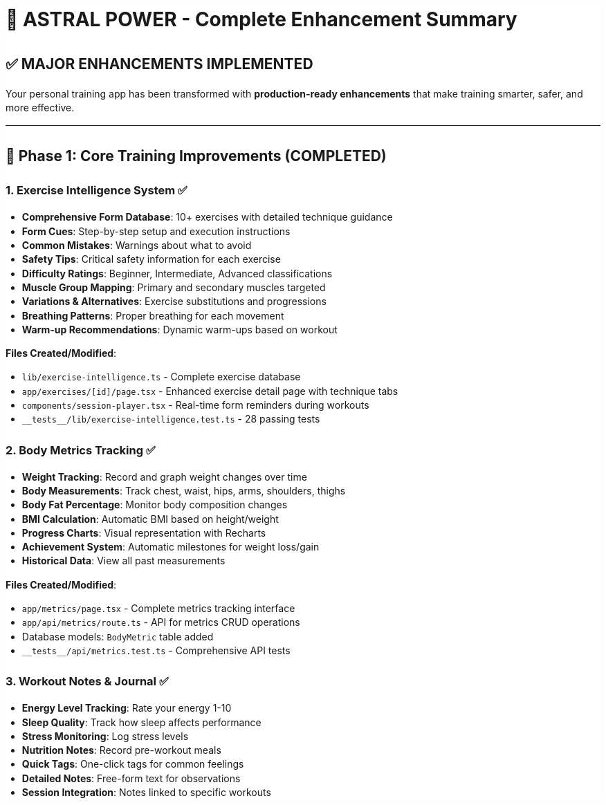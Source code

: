 # 🌟 ASTRAL POWER - Complete Enhancement Summary

## ✅ MAJOR ENHANCEMENTS IMPLEMENTED

Your personal training app has been transformed with **production-ready enhancements** that make training smarter, safer, and more effective.

---

## 🎯 Phase 1: Core Training Improvements (COMPLETED)

### 1. **Exercise Intelligence System** ✅
- **Comprehensive Form Database**: 10+ exercises with detailed technique guidance
- **Form Cues**: Step-by-step setup and execution instructions
- **Common Mistakes**: Warnings about what to avoid
- **Safety Tips**: Critical safety information for each exercise
- **Difficulty Ratings**: Beginner, Intermediate, Advanced classifications
- **Muscle Group Mapping**: Primary and secondary muscles targeted
- **Variations & Alternatives**: Exercise substitutions and progressions
- **Breathing Patterns**: Proper breathing for each movement
- **Warm-up Recommendations**: Dynamic warm-ups based on workout

**Files Created/Modified**:
- `lib/exercise-intelligence.ts` - Complete exercise database
- `app/exercises/[id]/page.tsx` - Enhanced exercise detail page with technique tabs
- `components/session-player.tsx` - Real-time form reminders during workouts
- `__tests__/lib/exercise-intelligence.test.ts` - 28 passing tests

### 2. **Body Metrics Tracking** ✅  
- **Weight Tracking**: Record and graph weight changes over time
- **Body Measurements**: Track chest, waist, hips, arms, shoulders, thighs
- **Body Fat Percentage**: Monitor body composition changes
- **BMI Calculation**: Automatic BMI based on height/weight
- **Progress Charts**: Visual representation with Recharts
- **Achievement System**: Automatic milestones for weight loss/gain
- **Historical Data**: View all past measurements

**Files Created/Modified**:
- `app/metrics/page.tsx` - Complete metrics tracking interface
- `app/api/metrics/route.ts` - API for metrics CRUD operations
- Database models: `BodyMetric` table added
- `__tests__/api/metrics.test.ts` - Comprehensive API tests

### 3. **Workout Notes & Journal** ✅
- **Energy Level Tracking**: Rate your energy 1-10
- **Sleep Quality**: Track how sleep affects performance
- **Stress Monitoring**: Log stress levels
- **Nutrition Notes**: Record pre-workout meals
- **Quick Tags**: One-click tags for common feelings
- **Detailed Notes**: Free-form text for observations
- **Session Integration**: Notes linked to specific workouts
